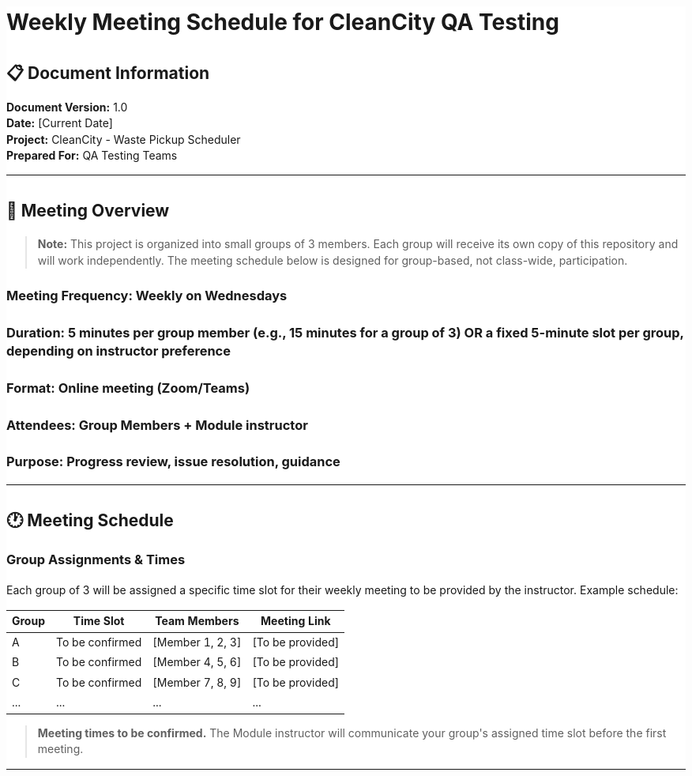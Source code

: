 # Weekly Meeting Schedule for CleanCity QA Testing

## 📋 **Document Information**

**Document Version:** 1.0  
**Date:** [Current Date]  
**Project:** CleanCity - Waste Pickup Scheduler  
**Prepared For:** QA Testing Teams  

---

## 📅 **Meeting Overview**

> **Note:** This project is organized into small groups of 3 members. Each group will receive its own copy of this repository and will work independently. The meeting schedule below is designed for group-based, not class-wide, participation.

### **Meeting Frequency:** Weekly on Wednesdays
### **Duration:** 5 minutes per group member (e.g., 15 minutes for a group of 3) OR a fixed 5-minute slot per group, depending on instructor preference
### **Format:** Online meeting (Zoom/Teams)
### **Attendees:** Group Members + Module instructor
### **Purpose:** Progress review, issue resolution, guidance

---

## 🕐 **Meeting Schedule**

### **Group Assignments & Times**

Each group of 3 will be assigned a specific time slot for their weekly meeting to be provided by the instructor. Example schedule:

| Group | Time Slot         | Team Members         | Meeting Link      |
|-------|-------------------|----------------------|-------------------|
| A     | To be confirmed   | [Member 1, 2, 3]     | [To be provided]  |
| B     | To be confirmed   | [Member 4, 5, 6]     | [To be provided]  |
| C     | To be confirmed   | [Member 7, 8, 9]     | [To be provided]  |
| ...   | ...               | ...                  | ...               |

> **Meeting times to be confirmed.** The Module instructor will communicate your group's assigned time slot before the first meeting.

---